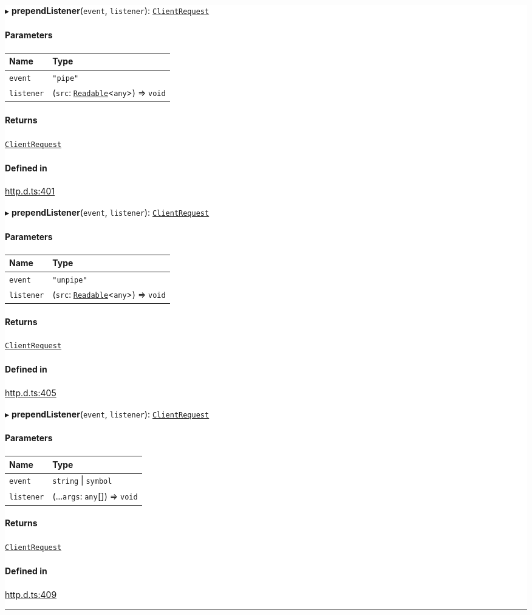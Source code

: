▸ **prependListener**(`event`, `listener`): [`ClientRequest`](http._http_.ClientRequest.md)

#### Parameters

| Name | Type |
| :------ | :------ |
| `event` | ``"pipe"`` |
| `listener` | (`src`: [`Readable`](stream._stream_.Readable.md)<`any`\>) => `void` |

#### Returns

[`ClientRequest`](http._http_.ClientRequest.md)

#### Defined in

[http.d.ts:401](https://github.com/goodcodedev/bun-types/blob/8bd1b3a/http.d.ts#L401)

▸ **prependListener**(`event`, `listener`): [`ClientRequest`](http._http_.ClientRequest.md)

#### Parameters

| Name | Type |
| :------ | :------ |
| `event` | ``"unpipe"`` |
| `listener` | (`src`: [`Readable`](stream._stream_.Readable.md)<`any`\>) => `void` |

#### Returns

[`ClientRequest`](http._http_.ClientRequest.md)

#### Defined in

[http.d.ts:405](https://github.com/goodcodedev/bun-types/blob/8bd1b3a/http.d.ts#L405)

▸ **prependListener**(`event`, `listener`): [`ClientRequest`](http._http_.ClientRequest.md)

#### Parameters

| Name | Type |
| :------ | :------ |
| `event` | `string` \| `symbol` |
| `listener` | (...`args`: `any`[]) => `void` |

#### Returns

[`ClientRequest`](http._http_.ClientRequest.md)

#### Defined in

[http.d.ts:409](https://github.com/goodcodedev/bun-types/blob/8bd1b3a/http.d.ts#L409)

___
